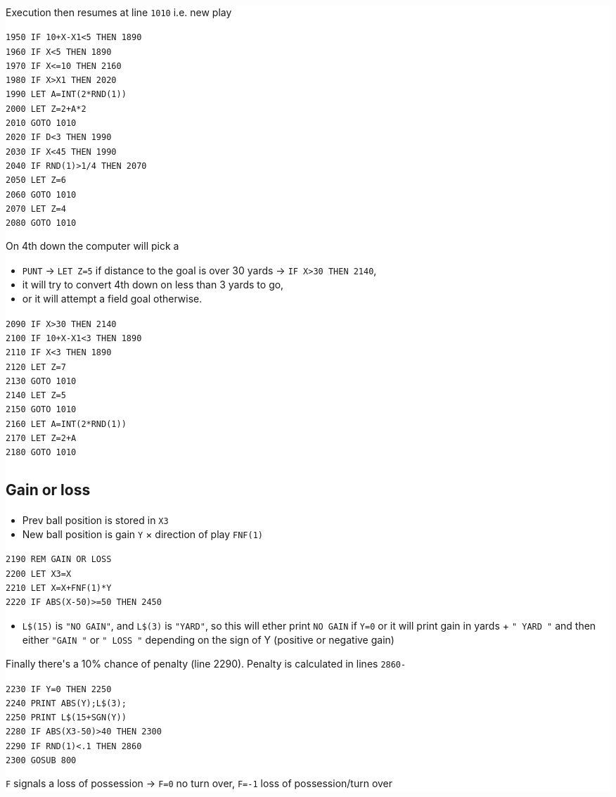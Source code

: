 Execution then resumes at line `1010` i.e. new play

```
1950 IF 10+X-X1<5 THEN 1890
1960 IF X<5 THEN 1890
1970 IF X<=10 THEN 2160
1980 IF X>X1 THEN 2020
1990 LET A=INT(2*RND(1))
2000 LET Z=2+A*2
2010 GOTO 1010
2020 IF D<3 THEN 1990
2030 IF X<45 THEN 1990
2040 IF RND(1)>1/4 THEN 2070
2050 LET Z=6
2060 GOTO 1010
2070 LET Z=4
2080 GOTO 1010
```
On 4th down the computer will pick a 
* `PUNT` &rarr; `LET Z=5` if distance to the goal is over 30 yards &rarr; `IF X>30 THEN 2140`, 
* it will try to convert 4th down on less than 3 yards to go, 
* or it will attempt a field goal otherwise.

```
2090 IF X>30 THEN 2140
2100 IF 10+X-X1<3 THEN 1890
2110 IF X<3 THEN 1890
2120 LET Z=7
2130 GOTO 1010
2140 LET Z=5
2150 GOTO 1010
2160 LET A=INT(2*RND(1))
2170 LET Z=2+A
2180 GOTO 1010
```
## Gain or loss

+ Prev ball position is stored in `X3`
+ New ball position is gain `Y`  &times; direction of play `FNF(1)`

```
2190 REM GAIN OR LOSS
2200 LET X3=X
2210 LET X=X+FNF(1)*Y
2220 IF ABS(X-50)>=50 THEN 2450
```
+ `L$(15)` is `"NO GAIN"`, and `L$(3)` is `"YARD"`, so this will ether print `NO GAIN` if `Y=0` or it will print gain in yards + `" YARD "` and then either `"GAIN "` or `" LOSS "` depending on the sign of Y (positive or negative gain)

Finally there's a 10% chance of penalty (line 2290). Penalty is calculated in lines `2860-`

```
2230 IF Y=0 THEN 2250
2240 PRINT ABS(Y);L$(3);
2250 PRINT L$(15+SGN(Y))
2280 IF ABS(X3-50)>40 THEN 2300
2290 IF RND(1)<.1 THEN 2860
2300 GOSUB 800
```
`F` signals a loss of possession &rarr; `F=0` no turn over, `F=-1` loss of possession/turn over
